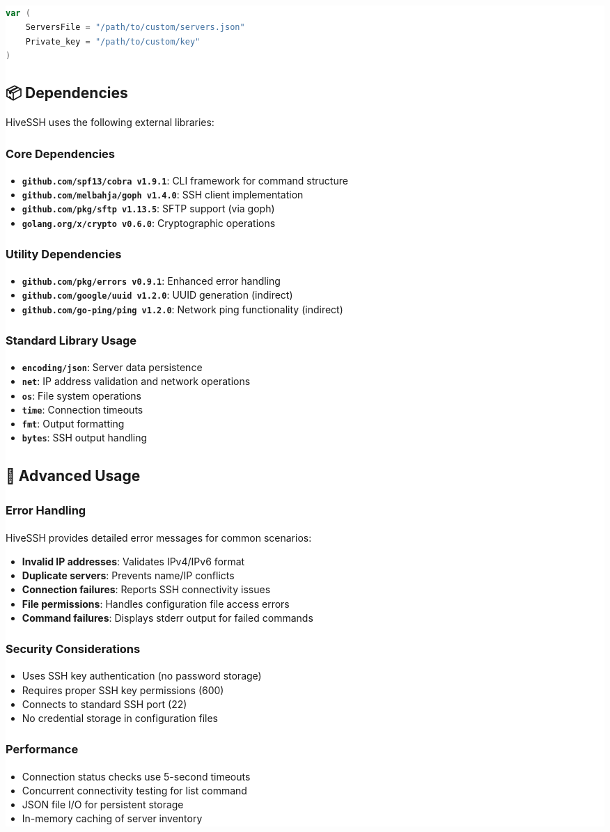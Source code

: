 ```go
var (
    ServersFile = "/path/to/custom/servers.json"
    Private_key = "/path/to/custom/key"
)
```

## 📦 Dependencies

HiveSSH uses the following external libraries:

### Core Dependencies
- **`github.com/spf13/cobra v1.9.1`**: CLI framework for command structure
- **`github.com/melbahja/goph v1.4.0`**: SSH client implementation
- **`github.com/pkg/sftp v1.13.5`**: SFTP support (via goph)
- **`golang.org/x/crypto v0.6.0`**: Cryptographic operations

### Utility Dependencies
- **`github.com/pkg/errors v0.9.1`**: Enhanced error handling
- **`github.com/google/uuid v1.2.0`**: UUID generation (indirect)
- **`github.com/go-ping/ping v1.2.0`**: Network ping functionality (indirect)

### Standard Library Usage
- **`encoding/json`**: Server data persistence
- **`net`**: IP address validation and network operations
- **`os`**: File system operations
- **`time`**: Connection timeouts
- **`fmt`**: Output formatting
- **`bytes`**: SSH output handling

## 🔧 Advanced Usage

### Error Handling
HiveSSH provides detailed error messages for common scenarios:

- **Invalid IP addresses**: Validates IPv4/IPv6 format
- **Duplicate servers**: Prevents name/IP conflicts
- **Connection failures**: Reports SSH connectivity issues
- **File permissions**: Handles configuration file access errors
- **Command failures**: Displays stderr output for failed commands

### Security Considerations
- Uses SSH key authentication (no password storage)
- Requires proper SSH key permissions (600)
- Connects to standard SSH port (22)
- No credential storage in configuration files

### Performance
- Connection status checks use 5-second timeouts
- Concurrent connectivity testing for list command
- JSON file I/O for persistent storage
- In-memory caching of server inventory

